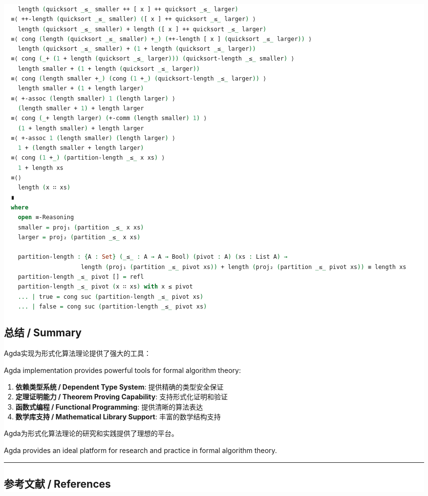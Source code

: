 ```agda
    length (quicksort _≤_ smaller ++ [ x ] ++ quicksort _≤_ larger)
  ≡⟨ ++-length (quicksort _≤_ smaller) ([ x ] ++ quicksort _≤_ larger) ⟩
    length (quicksort _≤_ smaller) + length ([ x ] ++ quicksort _≤_ larger)
  ≡⟨ cong (length (quicksort _≤_ smaller) +_) (++-length [ x ] (quicksort _≤_ larger)) ⟩
    length (quicksort _≤_ smaller) + (1 + length (quicksort _≤_ larger))
  ≡⟨ cong (_+ (1 + length (quicksort _≤_ larger))) (quicksort-length _≤_ smaller) ⟩
    length smaller + (1 + length (quicksort _≤_ larger))
  ≡⟨ cong (length smaller +_) (cong (1 +_) (quicksort-length _≤_ larger)) ⟩
    length smaller + (1 + length larger)
  ≡⟨ +-assoc (length smaller) 1 (length larger) ⟩
    (length smaller + 1) + length larger
  ≡⟨ cong (_+ length larger) (+-comm (length smaller) 1) ⟩
    (1 + length smaller) + length larger
  ≡⟨ +-assoc 1 (length smaller) (length larger) ⟩
    1 + (length smaller + length larger)
  ≡⟨ cong (1 +_) (partition-length _≤_ x xs) ⟩
    1 + length xs
  ≡⟨⟩
    length (x ∷ xs)
  ∎
  where
    open ≡-Reasoning
    smaller = proj₁ (partition _≤_ x xs)
    larger = proj₂ (partition _≤_ x xs)
    
    partition-length : {A : Set} (_≤_ : A → A → Bool) (pivot : A) (xs : List A) → 
                      length (proj₁ (partition _≤_ pivot xs)) + length (proj₂ (partition _≤_ pivot xs)) ≡ length xs
    partition-length _≤_ pivot [] = refl
    partition-length _≤_ pivot (x ∷ xs) with x ≤ pivot
    ... | true = cong suc (partition-length _≤_ pivot xs)
    ... | false = cong suc (partition-length _≤_ pivot xs)
```

## 总结 / Summary

Agda实现为形式化算法理论提供了强大的工具：

Agda implementation provides powerful tools for formal algorithm theory:

1. **依赖类型系统 / Dependent Type System**: 提供精确的类型安全保证
2. **定理证明能力 / Theorem Proving Capability**: 支持形式化证明和验证
3. **函数式编程 / Functional Programming**: 提供清晰的算法表达
4. **数学库支持 / Mathematical Library Support**: 丰富的数学结构支持

Agda为形式化算法理论的研究和实践提供了理想的平台。

Agda provides an ideal platform for research and practice in formal algorithm theory.

---

## 参考文献 / References
